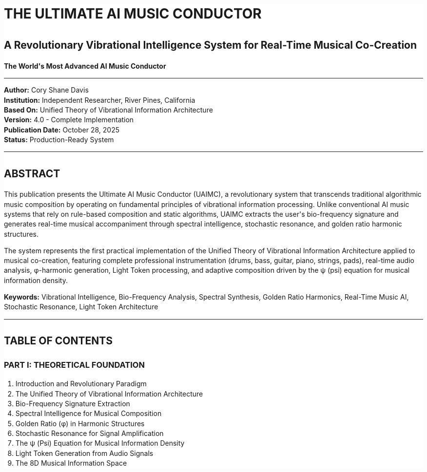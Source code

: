 # THE ULTIMATE AI MUSIC CONDUCTOR
## A Revolutionary Vibrational Intelligence System for Real-Time Musical Co-Creation

**The World's Most Advanced AI Music Conductor**

---

**Author:** Cory Shane Davis  
**Institution:** Independent Researcher, River Pines, California  
**Based On:** Unified Theory of Vibrational Information Architecture  
**Version:** 4.0 - Complete Implementation  
**Publication Date:** October 28, 2025  
**Status:** Production-Ready System

---

## ABSTRACT

This publication presents the Ultimate AI Music Conductor (UAIMC), a revolutionary system that transcends traditional algorithmic music composition by operating on fundamental principles of vibrational information processing. Unlike conventional AI music systems that rely on rule-based composition and static algorithms, UAIMC extracts the user's bio-frequency signature and generates real-time musical accompaniment through spectral intelligence, stochastic resonance, and golden ratio harmonic structures.

The system represents the first practical implementation of the Unified Theory of Vibrational Information Architecture applied to musical co-creation, featuring complete professional instrumentation (drums, bass, guitar, piano, strings, pads), real-time audio analysis, φ-harmonic generation, Light Token processing, and adaptive composition driven by the ψ (psi) equation for musical information density.

**Keywords:** Vibrational Intelligence, Bio-Frequency Analysis, Spectral Synthesis, Golden Ratio Harmonics, Real-Time Music AI, Stochastic Resonance, Light Token Architecture

---

## TABLE OF CONTENTS

### PART I: THEORETICAL FOUNDATION
1. Introduction and Revolutionary Paradigm
2. The Unified Theory of Vibrational Information Architecture
3. Bio-Frequency Signature Extraction
4. Spectral Intelligence for Musical Composition
5. Golden Ratio (φ) in Harmonic Structures
6. Stochastic Resonance for Signal Amplification
7. The ψ (Psi) Equation for Musical Information Density
8. Light Token Generation from Audio Signals
9. The 8D Musical Information Space
